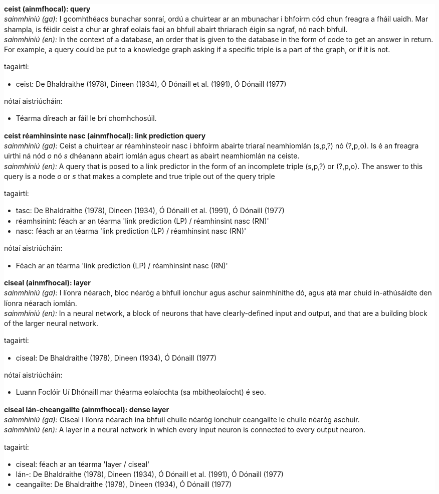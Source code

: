 
**ceist (ainmfhocal): query**<br>
*sainmhíniú (ga):* I gcomhthéacs bunachar sonraí, ordú a chuirtear ar an mbunachar i bhfoirm cód chun freagra a fháil uaidh. Mar shampla, is féidir ceist a chur ar ghraf eolais faoi an bhfuil abairt thriarach éigin sa ngraf, nó nach bhfuil.
<br>
*sainmhíniú (en):* In the context of a database, an order that is given to the database in the form of code to get an answer in return. For example, a query could be put to a knowledge graph asking if a specific triple is a part of the graph, or if it is not.

tagairtí:
- ceist: De Bhaldraithe (1978), Dineen (1934), Ó Dónaill et al. (1991), Ó Dónaill (1977)

nótaí aistriúcháin:
- Téarma díreach ar fáil le brí chomhchosúil.


**ceist réamhinsinte nasc (ainmfhocal): link prediction query**<br>
*sainmhíniú (ga):* Ceist a chuirtear ar réamhinsteoir nasc i bhfoirm abairte triaraí neamhiomlán (s,p,?) nó (?,p,o). Is é an freagra uirthi ná nód $o$ nó $s$ dhéanann abairt iomlán agus cheart as abairt neamhiomlán na ceiste.
<br>
*sainmhíniú (en):* A query that is posed to a link predictor in the form of an incomplete triple (s,p,?) or (?,p,o). The answer to this query is a node $o$ or $s$ that makes a complete and true triple out of the query triple

tagairtí:
- tasc: De Bhaldraithe (1978), Dineen (1934), Ó Dónaill et al. (1991), Ó Dónaill (1977)
- réamhsinint: féach ar an téarma 'link prediction (LP) / réamhinsint nasc (RN)'
- nasc: féach ar an téarma 'link prediction (LP) / réamhinsint nasc (RN)'

nótaí aistriúcháin:
- Féach ar an téarma 'link prediction (LP) / réamhinsint nasc (RN)'


**ciseal (ainmfhocal): layer**<br>
*sainmhíniú (ga):* I líonra néarach, bloc néaróg a bhfuil ionchur agus aschur sainmhínithe dó, agus atá mar chuid in-athúsáidte den líonra néarach iomlán.
<br>
*sainmhíniú (en):* In a neural network, a block of neurons that have clearly-defined input and output, and that are a building block of the larger neural network.

tagairtí:
- ciseal: De Bhaldraithe (1978), Dineen (1934), Ó Dónaill (1977)

nótaí aistriúcháin:
- Luann Foclóir Uí Dhónaill mar théarma eolaíochta (sa mbitheolaíocht) é seo.


**ciseal lán-cheangailte (ainmfhocal): dense layer**<br>
*sainmhíniú (ga):* Ciseal i líonra néarach ina bhfuil chuile néaróg ionchuir ceangailte le chuile néaróg aschuir.
<br>
*sainmhíniú (en):* A layer in a neural network in which every input neuron is connected to every output neuron.

tagairtí:
- ciseal: féach ar an téarma 'layer / ciseal'
- lán-: De Bhaldraithe (1978), Dineen (1934), Ó Dónaill et al. (1991), Ó Dónaill (1977)
- ceangailte: De Bhaldraithe (1978), Dineen (1934), Ó Dónaill (1977)
